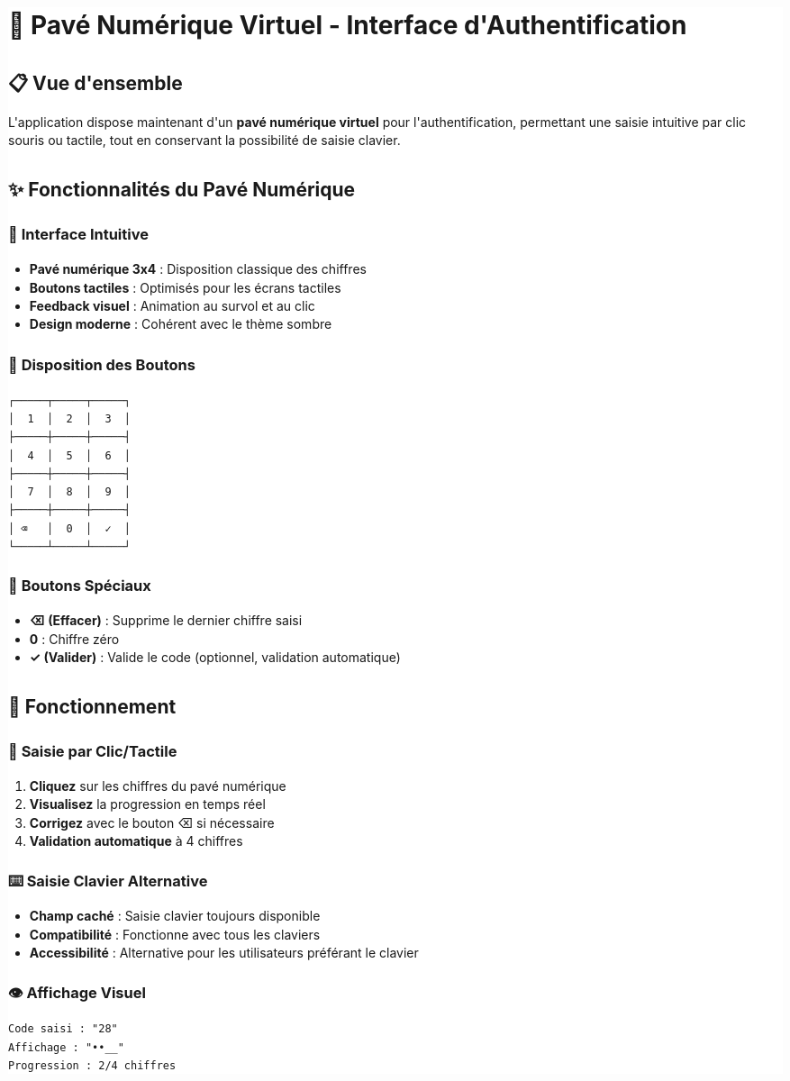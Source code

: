 # 🔢 Pavé Numérique Virtuel - Interface d'Authentification

## 📋 Vue d'ensemble

L'application dispose maintenant d'un **pavé numérique virtuel** pour l'authentification, permettant une saisie intuitive par clic souris ou tactile, tout en conservant la possibilité de saisie clavier.

## ✨ Fonctionnalités du Pavé Numérique

### 🎯 **Interface Intuitive**
- **Pavé numérique 3x4** : Disposition classique des chiffres
- **Boutons tactiles** : Optimisés pour les écrans tactiles
- **Feedback visuel** : Animation au survol et au clic
- **Design moderne** : Cohérent avec le thème sombre

### 🔢 **Disposition des Boutons**
```
┌─────┬─────┬─────┐
│  1  │  2  │  3  │
├─────┼─────┼─────┤
│  4  │  5  │  6  │
├─────┼─────┼─────┤
│  7  │  8  │  9  │
├─────┼─────┼─────┤
│ ⌫   │  0  │  ✓  │
└─────┴─────┴─────┘
```

### 🎨 **Boutons Spéciaux**
- **⌫ (Effacer)** : Supprime le dernier chiffre saisi
- **0** : Chiffre zéro
- **✓ (Valider)** : Valide le code (optionnel, validation automatique)

## 🔧 Fonctionnement

### 📱 **Saisie par Clic/Tactile**
1. **Cliquez** sur les chiffres du pavé numérique
2. **Visualisez** la progression en temps réel
3. **Corrigez** avec le bouton ⌫ si nécessaire
4. **Validation automatique** à 4 chiffres

### ⌨️ **Saisie Clavier Alternative**
- **Champ caché** : Saisie clavier toujours disponible
- **Compatibilité** : Fonctionne avec tous les claviers
- **Accessibilité** : Alternative pour les utilisateurs préférant le clavier

### 👁️ **Affichage Visuel**
```
Code saisi : "28"
Affichage : "••__"
Progression : 2/4 chiffres
```
